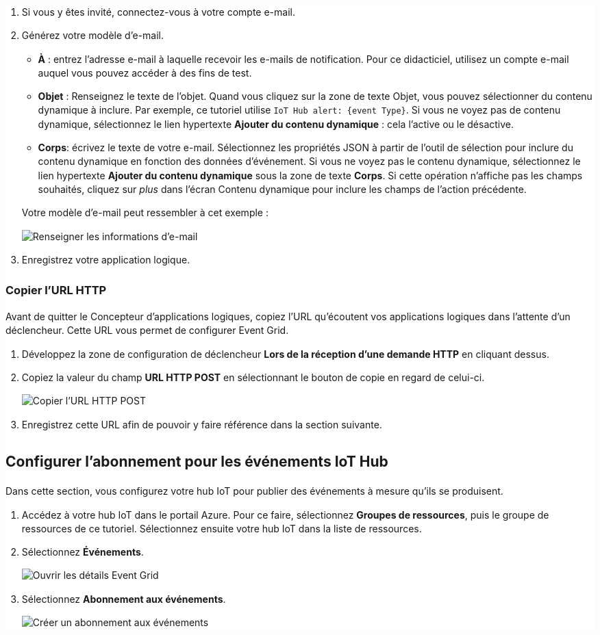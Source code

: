 1. Si vous y êtes invité, connectez-vous à votre compte e-mail. 

1. Générez votre modèle d’e-mail. 

   * **À** : entrez l’adresse e-mail à laquelle recevoir les e-mails de notification. Pour ce didacticiel, utilisez un compte e-mail auquel vous pouvez accéder à des fins de test. 

   * **Objet** : Renseignez le texte de l’objet. Quand vous cliquez sur la zone de texte Objet, vous pouvez sélectionner du contenu dynamique à inclure. Par exemple, ce tutoriel utilise `IoT Hub alert: {event Type}`. Si vous ne voyez pas de contenu dynamique, sélectionnez le lien hypertexte **Ajouter du contenu dynamique** : cela l’active ou le désactive.

   * **Corps**: écrivez le texte de votre e-mail. Sélectionnez les propriétés JSON à partir de l’outil de sélection pour inclure du contenu dynamique en fonction des données d’événement. Si vous ne voyez pas le contenu dynamique, sélectionnez le lien hypertexte **Ajouter du contenu dynamique** sous la zone de texte **Corps**. Si cette opération n’affiche pas les champs souhaités, cliquez sur *plus* dans l’écran Contenu dynamique pour inclure les champs de l’action précédente.

   Votre modèle d’e-mail peut ressembler à cet exemple :

   ![Renseigner les informations d’e-mail](./media/publish-iot-hub-events-to-logic-apps/email-content.png)

1. Enregistrez votre application logique. 

### <a name="copy-the-http-url"></a>Copier l’URL HTTP

Avant de quitter le Concepteur d’applications logiques, copiez l’URL qu’écoutent vos applications logiques dans l’attente d’un déclencheur. Cette URL vous permet de configurer Event Grid. 

1. Développez la zone de configuration de déclencheur **Lors de la réception d’une demande HTTP** en cliquant dessus. 

1. Copiez la valeur du champ **URL HTTP POST** en sélectionnant le bouton de copie en regard de celui-ci. 

   ![Copier l’URL HTTP POST](./media/publish-iot-hub-events-to-logic-apps/copy-url.png)

1. Enregistrez cette URL afin de pouvoir y faire référence dans la section suivante. 

## <a name="configure-subscription-for-iot-hub-events"></a>Configurer l’abonnement pour les événements IoT Hub

Dans cette section, vous configurez votre hub IoT pour publier des événements à mesure qu’ils se produisent. 

1. Accédez à votre hub IoT dans le portail Azure. Pour ce faire, sélectionnez **Groupes de ressources**, puis le groupe de ressources de ce tutoriel. Sélectionnez ensuite votre hub IoT dans la liste de ressources.

2. Sélectionnez **Événements**.

   ![Ouvrir les détails Event Grid](./media/publish-iot-hub-events-to-logic-apps/event-grid.png)

3. Sélectionnez **Abonnement aux événements**. 

   ![Créer un abonnement aux événements](./media/publish-iot-hub-events-to-logic-apps/event-subscription.png)
